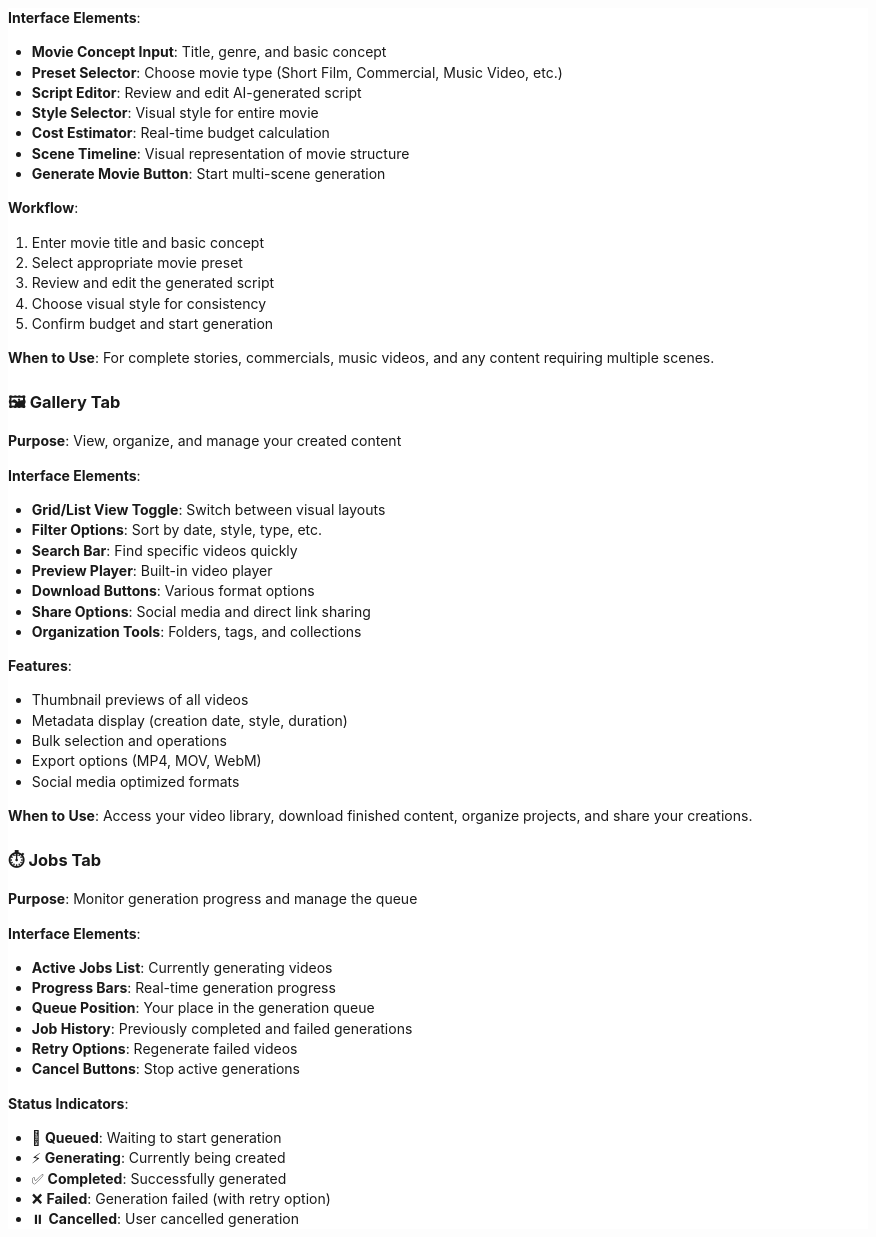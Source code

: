 **Interface Elements**:
- **Movie Concept Input**: Title, genre, and basic concept
- **Preset Selector**: Choose movie type (Short Film, Commercial, Music Video, etc.)
- **Script Editor**: Review and edit AI-generated script
- **Style Selector**: Visual style for entire movie
- **Cost Estimator**: Real-time budget calculation
- **Scene Timeline**: Visual representation of movie structure
- **Generate Movie Button**: Start multi-scene generation

**Workflow**:
1. Enter movie title and basic concept
2. Select appropriate movie preset
3. Review and edit the generated script
4. Choose visual style for consistency
5. Confirm budget and start generation

**When to Use**: For complete stories, commercials, music videos, and any content requiring multiple scenes.

### 🖼️ Gallery Tab
**Purpose**: View, organize, and manage your created content

**Interface Elements**:
- **Grid/List View Toggle**: Switch between visual layouts
- **Filter Options**: Sort by date, style, type, etc.
- **Search Bar**: Find specific videos quickly
- **Preview Player**: Built-in video player
- **Download Buttons**: Various format options
- **Share Options**: Social media and direct link sharing
- **Organization Tools**: Folders, tags, and collections

**Features**:
- Thumbnail previews of all videos
- Metadata display (creation date, style, duration)
- Bulk selection and operations
- Export options (MP4, MOV, WebM)
- Social media optimized formats

**When to Use**: Access your video library, download finished content, organize projects, and share your creations.

### ⏱️ Jobs Tab
**Purpose**: Monitor generation progress and manage the queue

**Interface Elements**:
- **Active Jobs List**: Currently generating videos
- **Progress Bars**: Real-time generation progress
- **Queue Position**: Your place in the generation queue
- **Job History**: Previously completed and failed generations
- **Retry Options**: Regenerate failed videos
- **Cancel Buttons**: Stop active generations

**Status Indicators**:
- 🔄 **Queued**: Waiting to start generation
- ⚡ **Generating**: Currently being created
- ✅ **Completed**: Successfully generated
- ❌ **Failed**: Generation failed (with retry option)
- ⏸️ **Cancelled**: User cancelled generation
